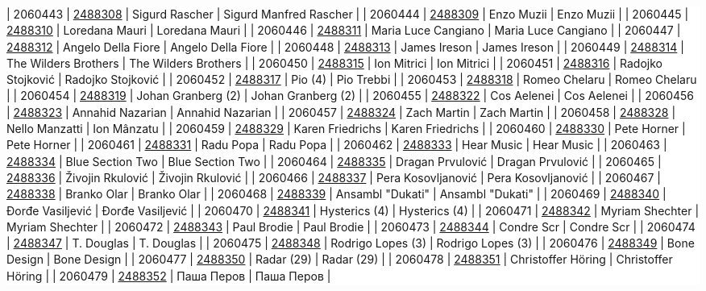 | 2060443 | [2488308](https://www.discogs.com/artist/2488308) | Sigurd Rascher | Sigurd Manfred Rascher |
| 2060444 | [2488309](https://www.discogs.com/artist/2488309) | Enzo Muzii | Enzo Muzii |
| 2060445 | [2488310](https://www.discogs.com/artist/2488310) | Loredana Mauri | Loredana Mauri |
| 2060446 | [2488311](https://www.discogs.com/artist/2488311) | Maria Luce Cangiano | Maria Luce Cangiano |
| 2060447 | [2488312](https://www.discogs.com/artist/2488312) | Angelo Della Fiore | Angelo Della Fiore |
| 2060448 | [2488313](https://www.discogs.com/artist/2488313) | James Ireson | James Ireson |
| 2060449 | [2488314](https://www.discogs.com/artist/2488314) | The Wilders Brothers | The Wilders Brothers |
| 2060450 | [2488315](https://www.discogs.com/artist/2488315) | Ion Mitrici | Ion Mitrici |
| 2060451 | [2488316](https://www.discogs.com/artist/2488316) | Radojko Stojković | Radojko Stojković |
| 2060452 | [2488317](https://www.discogs.com/artist/2488317) | Pio (4) | Pio Trebbi |
| 2060453 | [2488318](https://www.discogs.com/artist/2488318) | Romeo Chelaru | Romeo Chelaru |
| 2060454 | [2488319](https://www.discogs.com/artist/2488319) | Johan Granberg (2) | Johan Granberg (2) |
| 2060455 | [2488322](https://www.discogs.com/artist/2488322) | Cos Aelenei | Cos Aelenei |
| 2060456 | [2488323](https://www.discogs.com/artist/2488323) | Annahid Nazarian | Annahid Nazarian |
| 2060457 | [2488324](https://www.discogs.com/artist/2488324) | Zach Martin | Zach Martin |
| 2060458 | [2488328](https://www.discogs.com/artist/2488328) | Nello Manzatti | Ion Mânzatu |
| 2060459 | [2488329](https://www.discogs.com/artist/2488329) | Karen Friedrichs | Karen Friedrichs |
| 2060460 | [2488330](https://www.discogs.com/artist/2488330) | Pete Horner | Pete Horner |
| 2060461 | [2488331](https://www.discogs.com/artist/2488331) | Radu Popa | Radu Popa |
| 2060462 | [2488333](https://www.discogs.com/artist/2488333) | Hear Music | Hear Music |
| 2060463 | [2488334](https://www.discogs.com/artist/2488334) | Blue Section Two | Blue Section Two |
| 2060464 | [2488335](https://www.discogs.com/artist/2488335) | Dragan Prvulović | Dragan Prvulović |
| 2060465 | [2488336](https://www.discogs.com/artist/2488336) | Živojin Rkulović | Živojin Rkulović |
| 2060466 | [2488337](https://www.discogs.com/artist/2488337) | Pera Kosovljanović | Pera Kosovljanović |
| 2060467 | [2488338](https://www.discogs.com/artist/2488338) | Branko Olar | Branko Olar |
| 2060468 | [2488339](https://www.discogs.com/artist/2488339) | Ansambl "Dukati" | Ansambl "Dukati" |
| 2060469 | [2488340](https://www.discogs.com/artist/2488340) | Đorđe Vasiljević | Đorđe Vasiljević |
| 2060470 | [2488341](https://www.discogs.com/artist/2488341) | Hysterics (4) | Hysterics (4) |
| 2060471 | [2488342](https://www.discogs.com/artist/2488342) | Myriam Shechter | Myriam Shechter |
| 2060472 | [2488343](https://www.discogs.com/artist/2488343) | Paul Brodie | Paul Brodie |
| 2060473 | [2488344](https://www.discogs.com/artist/2488344) | Condre Scr | Condre Scr |
| 2060474 | [2488347](https://www.discogs.com/artist/2488347) | T. Douglas | T. Douglas |
| 2060475 | [2488348](https://www.discogs.com/artist/2488348) | Rodrigo Lopes (3) | Rodrigo Lopes (3) |
| 2060476 | [2488349](https://www.discogs.com/artist/2488349) | Bone Design | Bone Design |
| 2060477 | [2488350](https://www.discogs.com/artist/2488350) | Radar (29) | Radar (29) |
| 2060478 | [2488351](https://www.discogs.com/artist/2488351) | Christoffer Höring | Christoffer Höring |
| 2060479 | [2488352](https://www.discogs.com/artist/2488352) | Паша Перов | Паша Перов |